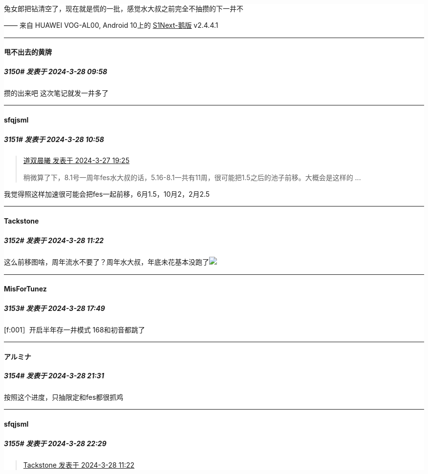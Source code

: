 兔女郎把钻清空了，现在就是慌的一批，感觉水大叔之前完全不抽攒的下一井不

—— 来自 HUAWEI VOG-AL00, Android 10上的 [S1Next-鹅版](https://github.com/ykrank/S1-Next/releases) v2.4.4.1


*****

####  甩不出去的黄牌  
##### 3150#       发表于 2024-3-28 09:58

攒的出来吧 这次笔记就发一井多了


*****

####  sfqjsml  
##### 3151#       发表于 2024-3-28 10:58

<blockquote><a href="httphttps://bbs.saraba1st.com/2b/forum.php?mod=redirect&amp;goto=findpost&amp;pid=64396692&amp;ptid=2125110" target="_blank">道双晨曦 发表于 2024-3-27 19:25</a>

稍微算了下，8.1号一周年fes水大叔的话，5.16-8.1一共有11周，很可能把1.5之后的池子前移。大概会是这样的 ...</blockquote>
我觉得照这样加速很可能会把fes一起前移，6月1.5，10月2，2月2.5


*****

####  Tackstone  
##### 3152#       发表于 2024-3-28 11:22

这么前移图啥，周年流水不要了？周年水大叔，年底未花基本没跑了<img src="https://static.saraba1st.com/image/smiley/face2017/002.png" referrerpolicy="no-referrer">


*****

####  MisForTunez  
##### 3153#       发表于 2024-3-28 17:49

[f:001］开启半年存一井模式
168和初音都跳了


*****

####  アルミナ  
##### 3154#       发表于 2024-3-28 21:31

按照这个进度，只抽限定和fes都很抓鸡


*****

####  sfqjsml  
##### 3155#       发表于 2024-3-28 22:29

<blockquote><a href="httphttps://bbs.saraba1st.com/2b/forum.php?mod=redirect&amp;goto=findpost&amp;pid=64403083&amp;ptid=2125110" target="_blank">Tackstone 发表于 2024-3-28 11:22</a>
